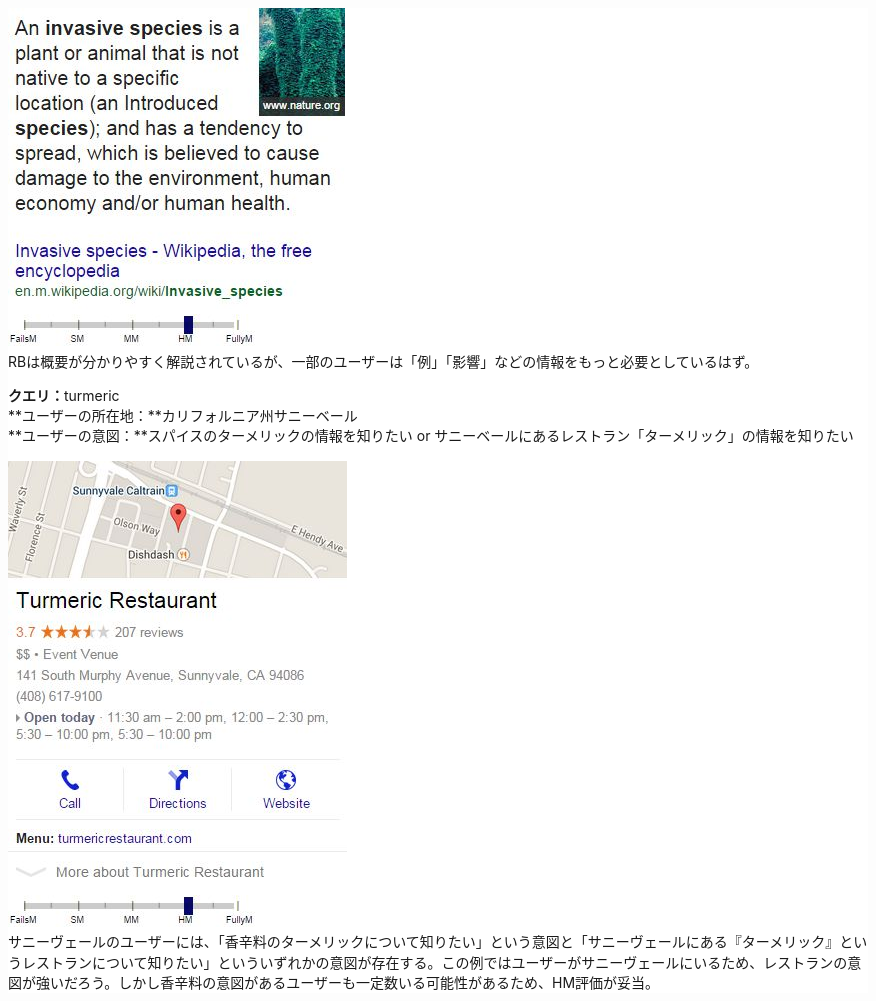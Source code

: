![Highly Meets Example](../images/img392.jpg)  
![highly meets](../images/hm.jpg)  
RBは概要が分かりやすく解説されているが、一部のユーザーは「例」「影響」などの情報をもっと必要としているはず。

</div>
</div>
</div>
<div class="example">

**クエリ：**<span class="query">turmeric</span>  
**ユーザーの所在地：**カリフォルニア州サニーベール  
**ユーザーの意図：**スパイスのターメリックの情報を知りたい or サニーベールにあるレストラン「ターメリック」の情報を知りたい

<div class="results">
<div class="result">

![Highly Meets Example](../images/img394.jpg)  
![highly meets](../images/hm.jpg)  
サニーヴェールのユーザーには、「香辛料のターメリックについて知りたい」という意図と「サニーヴェールにある『ターメリック』というレストランについて知りたい」といういずれかの意図が存在する。この例ではユーザーがサニーヴェールにいるため、レストランの意図が強いだろう。しかし香辛料の意図があるユーザーも一定数いる可能性があるため、HM評価が妥当。

